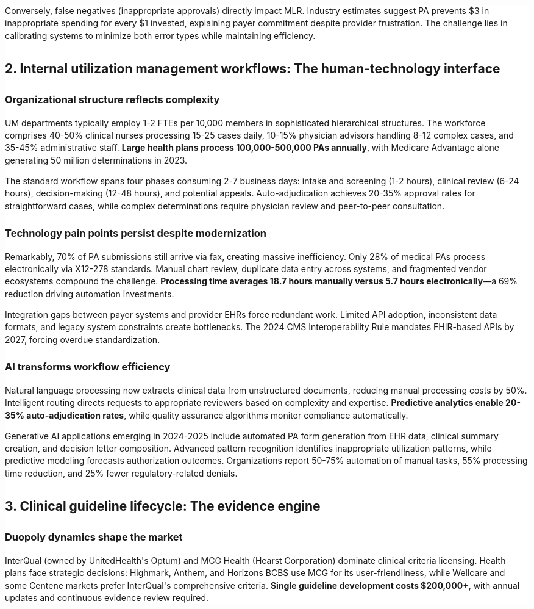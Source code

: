 Conversely, false negatives (inappropriate approvals) directly impact MLR. Industry estimates suggest PA prevents $3 in inappropriate spending for every $1 invested, explaining payer commitment despite provider frustration. The challenge lies in calibrating systems to minimize both error types while maintaining efficiency.

## 2. Internal utilization management workflows: The human-technology interface

### Organizational structure reflects complexity

UM departments typically employ 1-2 FTEs per 10,000 members in sophisticated hierarchical structures. The workforce comprises 40-50% clinical nurses processing 15-25 cases daily, 10-15% physician advisors handling 8-12 complex cases, and 35-45% administrative staff. **Large health plans process 100,000-500,000 PAs annually**, with Medicare Advantage alone generating 50 million determinations in 2023.

The standard workflow spans four phases consuming 2-7 business days: intake and screening (1-2 hours), clinical review (6-24 hours), decision-making (12-48 hours), and potential appeals. Auto-adjudication achieves 20-35% approval rates for straightforward cases, while complex determinations require physician review and peer-to-peer consultation.

### Technology pain points persist despite modernization

Remarkably, 70% of PA submissions still arrive via fax, creating massive inefficiency. Only 28% of medical PAs process electronically via X12-278 standards. Manual chart review, duplicate data entry across systems, and fragmented vendor ecosystems compound the challenge. **Processing time averages 18.7 hours manually versus 5.7 hours electronically**—a 69% reduction driving automation investments.

Integration gaps between payer systems and provider EHRs force redundant work. Limited API adoption, inconsistent data formats, and legacy system constraints create bottlenecks. The 2024 CMS Interoperability Rule mandates FHIR-based APIs by 2027, forcing overdue standardization.

### AI transforms workflow efficiency

Natural language processing now extracts clinical data from unstructured documents, reducing manual processing costs by 50%. Intelligent routing directs requests to appropriate reviewers based on complexity and expertise. **Predictive analytics enable 20-35% auto-adjudication rates**, while quality assurance algorithms monitor compliance automatically.

Generative AI applications emerging in 2024-2025 include automated PA form generation from EHR data, clinical summary creation, and decision letter composition. Advanced pattern recognition identifies inappropriate utilization patterns, while predictive modeling forecasts authorization outcomes. Organizations report 50-75% automation of manual tasks, 55% processing time reduction, and 25% fewer regulatory-related denials.

## 3. Clinical guideline lifecycle: The evidence engine

### Duopoly dynamics shape the market

InterQual (owned by UnitedHealth's Optum) and MCG Health (Hearst Corporation) dominate clinical criteria licensing. Health plans face strategic decisions: Highmark, Anthem, and Horizons BCBS use MCG for its user-friendliness, while Wellcare and some Centene markets prefer InterQual's comprehensive criteria. **Single guideline development costs $200,000+**, with annual updates and continuous evidence review required.
